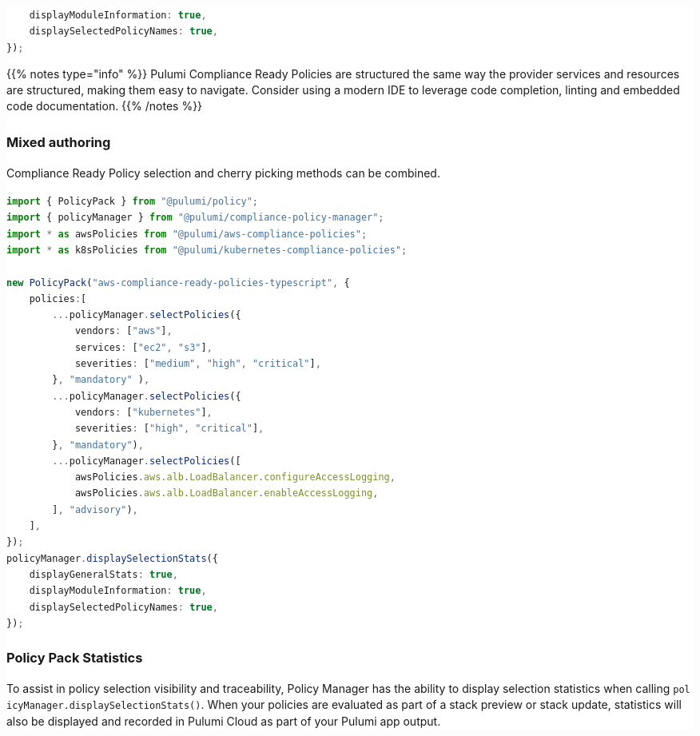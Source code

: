 ```ts
    displayModuleInformation: true,
    displaySelectedPolicyNames: true,
});
```

{{% notes type="info" %}}
Pulumi Compliance Ready Policies are structured the same way the provider services and resources are structured,
making them easy to navigate. Consider using a modern IDE to leverage code completion, linting and embedded
code documentation.
{{% /notes %}}

### Mixed authoring

Compliance Ready Policy selection and cherry picking methods can be combined.

```ts
import { PolicyPack } from "@pulumi/policy";
import { policyManager } from "@pulumi/compliance-policy-manager";
import * as awsPolicies from "@pulumi/aws-compliance-policies";
import * as k8sPolicies from "@pulumi/kubernetes-compliance-policies";

new PolicyPack("aws-compliance-ready-policies-typescript", {
    policies:[
        ...policyManager.selectPolicies({
            vendors: ["aws"],
            services: ["ec2", "s3"],
            severities: ["medium", "high", "critical"],
        }, "mandatory" ),
        ...policyManager.selectPolicies({
            vendors: ["kubernetes"],
            severities: ["high", "critical"],
        }, "mandatory"),
        ...policyManager.selectPolicies([
            awsPolicies.aws.alb.LoadBalancer.configureAccessLogging,
            awsPolicies.aws.alb.LoadBalancer.enableAccessLogging,
        ], "advisory"),
    ],
});
policyManager.displaySelectionStats({
    displayGeneralStats: true,
    displayModuleInformation: true,
    displaySelectedPolicyNames: true,
});
```

### Policy Pack Statistics

To assist in policy selection visibility and traceability, Policy Manager has the ability to display
selection statistics when calling `policyManager.displaySelectionStats()`. When your policies
are evaluated as part of a stack preview or stack update, statistics will also be displayed and
recorded in Pulumi Cloud as part of your Pulumi app output.
